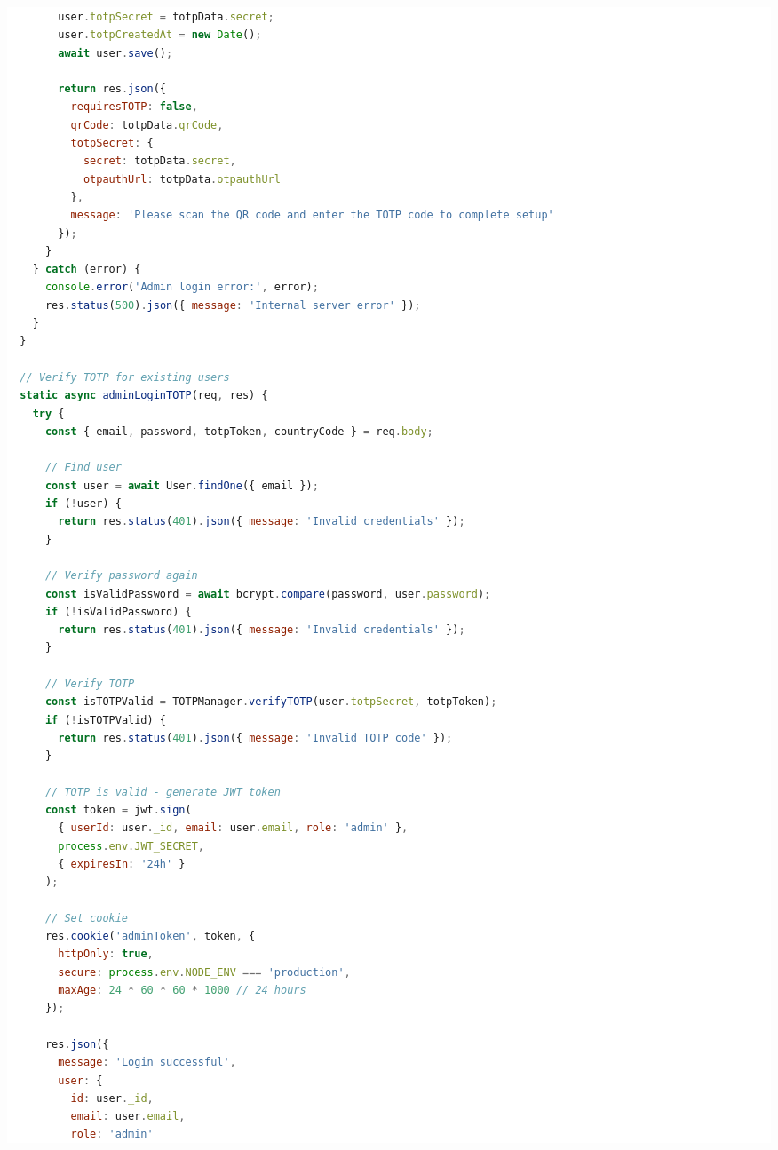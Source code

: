 ```javascript
        user.totpSecret = totpData.secret;
        user.totpCreatedAt = new Date();
        await user.save();

        return res.json({
          requiresTOTP: false,
          qrCode: totpData.qrCode,
          totpSecret: {
            secret: totpData.secret,
            otpauthUrl: totpData.otpauthUrl
          },
          message: 'Please scan the QR code and enter the TOTP code to complete setup'
        });
      }
    } catch (error) {
      console.error('Admin login error:', error);
      res.status(500).json({ message: 'Internal server error' });
    }
  }

  // Verify TOTP for existing users
  static async adminLoginTOTP(req, res) {
    try {
      const { email, password, totpToken, countryCode } = req.body;

      // Find user
      const user = await User.findOne({ email });
      if (!user) {
        return res.status(401).json({ message: 'Invalid credentials' });
      }

      // Verify password again
      const isValidPassword = await bcrypt.compare(password, user.password);
      if (!isValidPassword) {
        return res.status(401).json({ message: 'Invalid credentials' });
      }

      // Verify TOTP
      const isTOTPValid = TOTPManager.verifyTOTP(user.totpSecret, totpToken);
      if (!isTOTPValid) {
        return res.status(401).json({ message: 'Invalid TOTP code' });
      }

      // TOTP is valid - generate JWT token
      const token = jwt.sign(
        { userId: user._id, email: user.email, role: 'admin' },
        process.env.JWT_SECRET,
        { expiresIn: '24h' }
      );

      // Set cookie
      res.cookie('adminToken', token, {
        httpOnly: true,
        secure: process.env.NODE_ENV === 'production',
        maxAge: 24 * 60 * 60 * 1000 // 24 hours
      });

      res.json({
        message: 'Login successful',
        user: {
          id: user._id,
          email: user.email,
          role: 'admin'
```